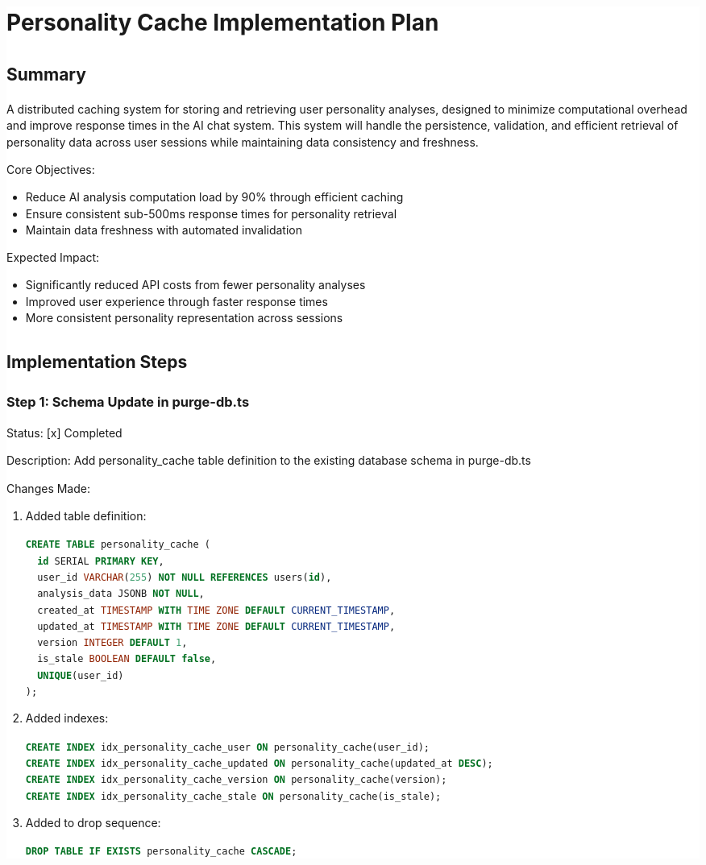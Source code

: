 # Personality Cache Implementation Plan

## Summary
A distributed caching system for storing and retrieving user personality analyses, designed to minimize computational overhead and improve response times in the AI chat system. This system will handle the persistence, validation, and efficient retrieval of personality data across user sessions while maintaining data consistency and freshness.

Core Objectives:
- Reduce AI analysis computation load by 90% through efficient caching
- Ensure consistent sub-500ms response times for personality retrieval
- Maintain data freshness with automated invalidation

Expected Impact:
- Significantly reduced API costs from fewer personality analyses
- Improved user experience through faster response times
- More consistent personality representation across sessions

## Implementation Steps

### Step 1: Schema Update in purge-db.ts
Status: [x] Completed

Description:
Add personality_cache table definition to the existing database schema in purge-db.ts

Changes Made:
1. Added table definition:
   ```sql
   CREATE TABLE personality_cache (
     id SERIAL PRIMARY KEY,
     user_id VARCHAR(255) NOT NULL REFERENCES users(id),
     analysis_data JSONB NOT NULL,
     created_at TIMESTAMP WITH TIME ZONE DEFAULT CURRENT_TIMESTAMP,
     updated_at TIMESTAMP WITH TIME ZONE DEFAULT CURRENT_TIMESTAMP,
     version INTEGER DEFAULT 1,
     is_stale BOOLEAN DEFAULT false,
     UNIQUE(user_id)
   );
   ```

2. Added indexes:
   ```sql
   CREATE INDEX idx_personality_cache_user ON personality_cache(user_id);
   CREATE INDEX idx_personality_cache_updated ON personality_cache(updated_at DESC);
   CREATE INDEX idx_personality_cache_version ON personality_cache(version);
   CREATE INDEX idx_personality_cache_stale ON personality_cache(is_stale);
   ```

3. Added to drop sequence:
   ```sql
   DROP TABLE IF EXISTS personality_cache CASCADE;
   ```
